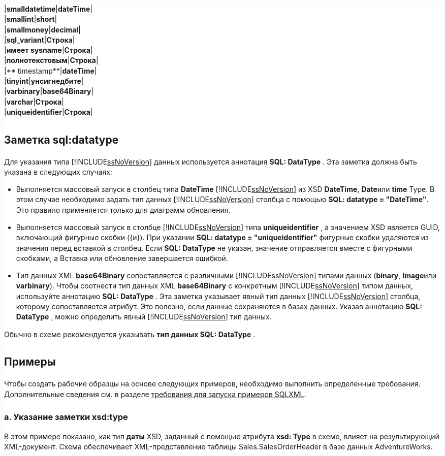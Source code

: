 |**smalldatetime**|**dateTime**|  
|**smallint**|**short**|  
|**smallmoney**|**decimal**|  
|**sql_variant**|**Строка**|  
|**имеет sysname**|**Строка**|  
|**полнотекстовым**|**Строка**|  
|** timestamp**|**dateTime**|  
|**tinyint**|**унсигнедбите**|  
|**varbinary**|**base64Binary**|  
|**varchar**|**Строка**|  
|**uniqueidentifier**|**Строка**|  
  
## <a name="sqldatatype-annotation"></a>Заметка sql:datatype  
 Для указания типа [!INCLUDE[ssNoVersion](../../includes/ssnoversion-md.md)] данных используется аннотация **SQL: DataType** . Эта заметка должна быть указана в следующих случаях:  
  
-   Выполняется массовый запуск в столбец типа **DateTime** [!INCLUDE[ssNoVersion](../../includes/ssnoversion-md.md)] из XSD **DateTime**, **Date**или **time** Type. В этом случае необходимо задать тип данных [!INCLUDE[ssNoVersion](../../includes/ssnoversion-md.md)] столбца с помощью **SQL: datatype = "DateTime"**. Это правило применяется только для диаграмм обновления.  
  
-   Выполняется массовый запуск в столбце [!INCLUDE[ssNoVersion](../../includes/ssnoversion-md.md)] типа **uniqueidentifier** , а значением XSD является GUID, включающий фигурные скобки ({и}). При указании **SQL: datatype = "uniqueidentifier"** фигурные скобки удаляются из значения перед вставкой в столбец. Если **SQL: DataType** не указан, значение отправляется вместе с фигурными скобками, а Вставка или обновление завершается ошибкой.  
  
-   Тип данных XML **base64Binary** сопоставляется с различными [!INCLUDE[ssNoVersion](../../includes/ssnoversion-md.md)] типами данных (**binary**, **Image**или **varbinary**). Чтобы соотнести тип данных XML **base64Binary** с конкретным [!INCLUDE[ssNoVersion](../../includes/ssnoversion-md.md)] типом данных, используйте аннотацию **SQL: DataType** . Эта заметка указывает явный тип данных [!INCLUDE[ssNoVersion](../../includes/ssnoversion-md.md)] столбца, которому сопоставляется атрибут. Это полезно, если данные сохраняются в базах данных. Указав аннотацию **SQL: DataType** , можно определить явный [!INCLUDE[ssNoVersion](../../includes/ssnoversion-md.md)] тип данных.  
  
 Обычно в схеме рекомендуется указывать **тип данных SQL: DataType** .  
  
## <a name="examples"></a>Примеры  
 Чтобы создать рабочие образцы на основе следующих примеров, необходимо выполнить определенные требования. Дополнительные сведения см. в разделе [требования для запуска примеров SQLXML](../../relational-databases/sqlxml/requirements-for-running-sqlxml-examples.md).  
  
### <a name="a-specifying-xsdtype"></a>а. Указание заметки xsd:type  
 В этом примере показано, как тип **даты** XSD, заданный с помощью атрибута **xsd: Type** в схеме, влияет на результирующий XML-документ. Схема обеспечивает XML-представление таблицы Sales.SalesOrderHeader в базе данных AdventureWorks.  
  